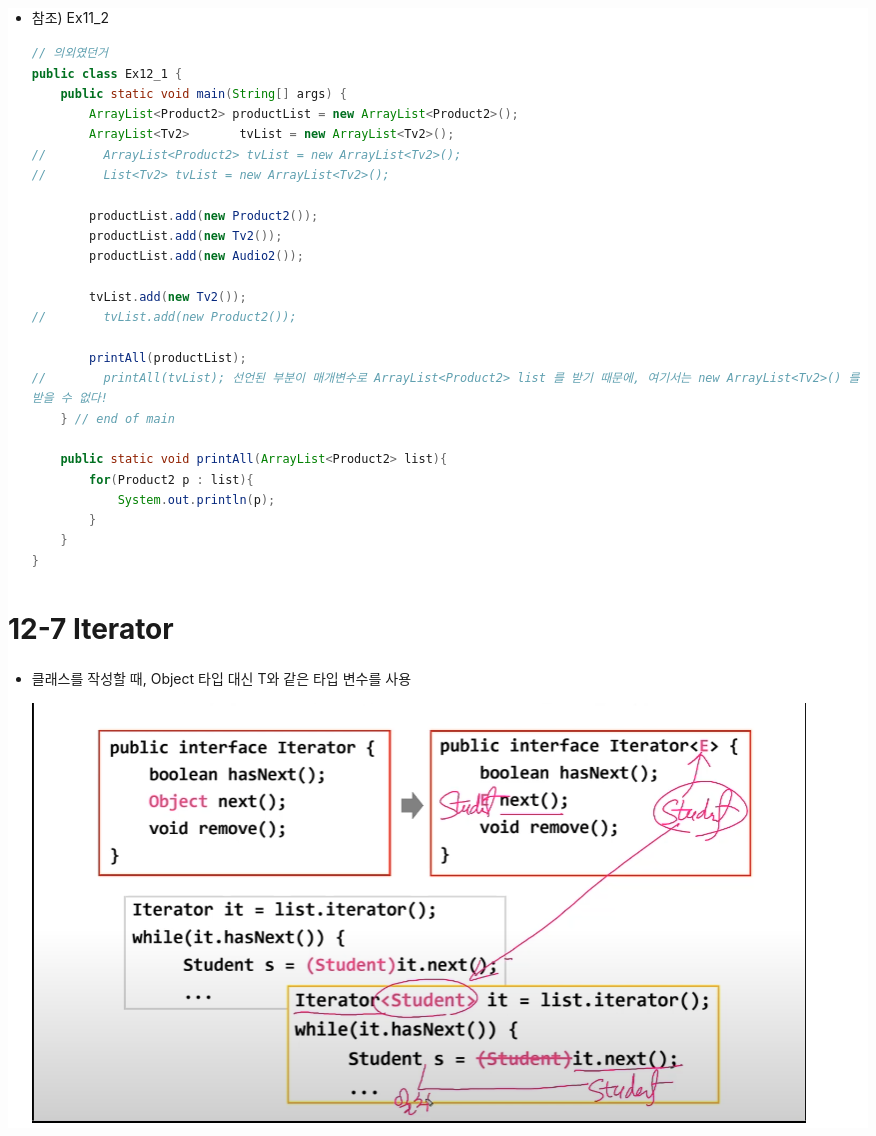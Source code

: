   

- 참조) Ex11_2

  ```java
  // 의외였던거
  public class Ex12_1 {
      public static void main(String[] args) {
          ArrayList<Product2> productList = new ArrayList<Product2>();
          ArrayList<Tv2>       tvList = new ArrayList<Tv2>();
  //        ArrayList<Product2> tvList = new ArrayList<Tv2>();
  //        List<Tv2> tvList = new ArrayList<Tv2>();
  
          productList.add(new Product2());
          productList.add(new Tv2());
          productList.add(new Audio2());
  
          tvList.add(new Tv2());
  //        tvList.add(new Product2());
  
          printAll(productList);
  //        printAll(tvList); 선언된 부분이 매개변수로 ArrayList<Product2> list 를 받기 때문에, 여기서는 new ArrayList<Tv2>() 를 받을 수 없다!
      }	// end of main
  
      public static void printAll(ArrayList<Product2> list){
          for(Product2 p : list){
              System.out.println(p);
          }
      }
  }
  ```

# 12-7 Iterator<E>

- 클래스를 작성할 때, Object 타입 대신 T와 같은 타입 변수를 사용

  <img src="IteratorGenerics.png" />
